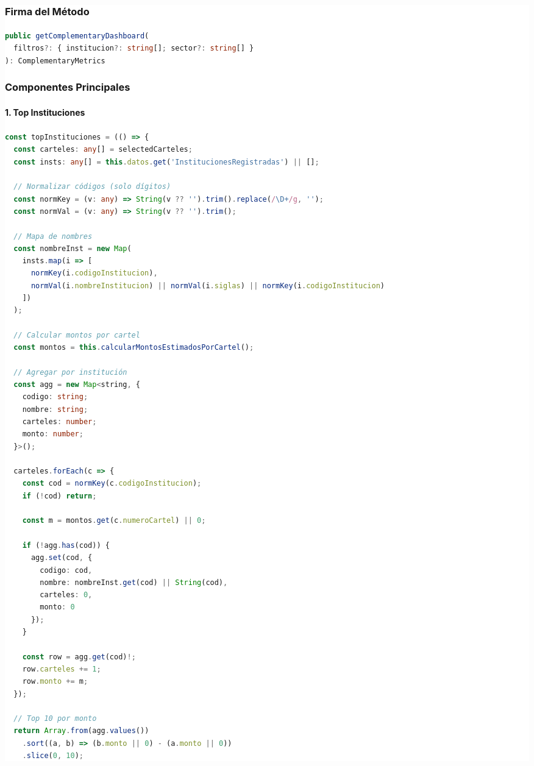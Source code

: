 ### Firma del Método

```typescript
public getComplementaryDashboard(
  filtros?: { institucion?: string[]; sector?: string[] }
): ComplementaryMetrics
```

### Componentes Principales

#### 1. Top Instituciones

```typescript
const topInstituciones = (() => {
  const carteles: any[] = selectedCarteles;
  const insts: any[] = this.datos.get('InstitucionesRegistradas') || [];
  
  // Normalizar códigos (solo dígitos)
  const normKey = (v: any) => String(v ?? '').trim().replace(/\D+/g, '');
  const normVal = (v: any) => String(v ?? '').trim();
  
  // Mapa de nombres
  const nombreInst = new Map(
    insts.map(i => [
      normKey(i.codigoInstitucion),
      normVal(i.nombreInstitucion) || normVal(i.siglas) || normKey(i.codigoInstitucion)
    ])
  );
  
  // Calcular montos por cartel
  const montos = this.calcularMontosEstimadosPorCartel();
  
  // Agregar por institución
  const agg = new Map<string, {
    codigo: string;
    nombre: string;
    carteles: number;
    monto: number;
  }>();
  
  carteles.forEach(c => {
    const cod = normKey(c.codigoInstitucion);
    if (!cod) return;
    
    const m = montos.get(c.numeroCartel) || 0;
    
    if (!agg.has(cod)) {
      agg.set(cod, {
        codigo: cod,
        nombre: nombreInst.get(cod) || String(cod),
        carteles: 0,
        monto: 0
      });
    }
    
    const row = agg.get(cod)!;
    row.carteles += 1;
    row.monto += m;
  });
  
  // Top 10 por monto
  return Array.from(agg.values())
    .sort((a, b) => (b.monto || 0) - (a.monto || 0))
    .slice(0, 10);
```